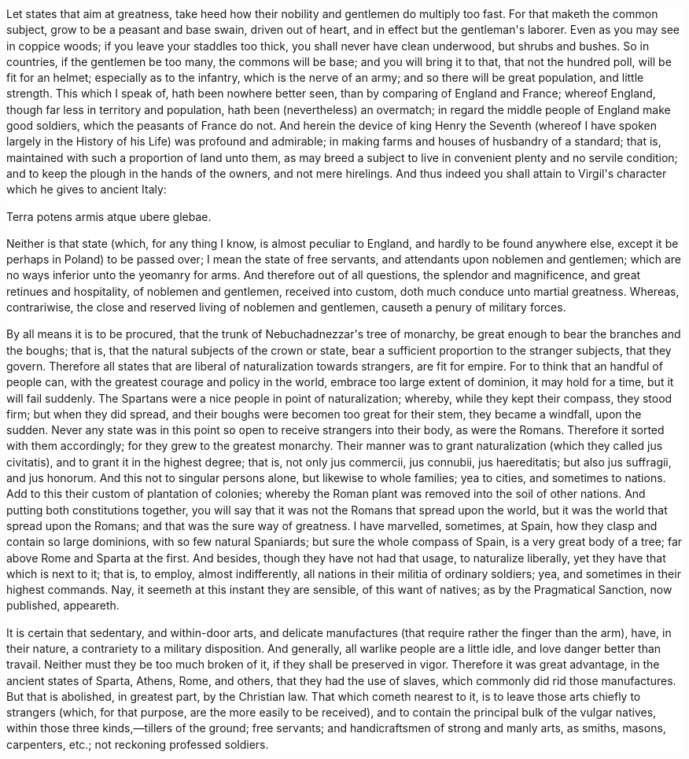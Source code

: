 Let states that aim at greatness, take heed how their nobility and gentlemen do multiply too fast. For that maketh the common subject, grow to be a peasant and base swain, driven out of heart, and in effect but the gentleman's laborer. Even as you may see in coppice woods; if you leave your staddles too thick, you shall never have clean underwood, but shrubs and bushes. So in countries, if the gentlemen be too many, the commons will be base; and you will bring it to that, that not the hundred poll, will be fit for an helmet; especially as to the infantry, which is the nerve of an army; and so there will be great population, and little strength. This which I speak of, hath been nowhere better seen, than by comparing of England and France; whereof England, though far less in territory and population, hath been (nevertheless) an overmatch; in regard the middle people of England make good soldiers, which the peasants of France do not. And herein the device of king Henry the Seventh (whereof I have spoken largely in the History of his Life) was profound and admirable; in making farms and houses of husbandry of a standard; that is, maintained with such a proportion of land unto them, as may breed a subject to live in convenient plenty and no servile condition; and to keep the plough in the hands of the owners, and not mere hirelings. And thus indeed you shall attain to Virgil's character which he gives to ancient Italy:

Terra potens armis atque ubere glebae.

Neither is that state (which, for any thing I know, is almost peculiar to England, and hardly to be found anywhere else, except it be perhaps in Poland) to be passed over; I mean the state of free servants, and attendants upon noblemen and gentlemen; which are no ways inferior unto the yeomanry for arms. And therefore out of all questions, the splendor and magnificence, and great retinues and hospitality, of noblemen and gentlemen, received into custom, doth much conduce unto martial greatness. Whereas, contrariwise, the close and reserved living of noblemen and gentlemen, causeth a penury of military forces.

By all means it is to be procured, that the trunk of Nebuchadnezzar's tree of monarchy, be great enough to bear the branches and the boughs; that is, that the natural subjects of the crown or state, bear a sufficient proportion to the stranger subjects, that they govern. Therefore all states that are liberal of naturalization towards strangers, are fit for empire. For to think that an handful of people can, with the greatest courage and policy in the world, embrace too large extent of dominion, it may hold for a time, but it will fail suddenly. The Spartans were a nice people in point of naturalization; whereby, while they kept their compass, they stood firm; but when they did spread, and their boughs were becomen too great for their stem, they became a windfall, upon the sudden. Never any state was in this point so open to receive strangers into their body, as were the Romans. Therefore it sorted with them accordingly; for they grew to the greatest monarchy. Their manner was to grant naturalization (which they called jus civitatis), and to grant it in the highest degree; that is, not only jus commercii, jus connubii, jus haereditatis; but also jus suffragii, and jus honorum. And this not to singular persons alone, but likewise to whole families; yea to cities, and sometimes to nations. Add to this their custom of plantation of colonies; whereby the Roman plant was removed into the soil of other nations. And putting both constitutions together, you will say that it was not the Romans that spread upon the world, but it was the world that spread upon the Romans; and that was the sure way of greatness. I have marvelled, sometimes, at Spain, how they clasp and contain so large dominions, with so few natural Spaniards; but sure the whole compass of Spain, is a very great body of a tree; far above Rome and Sparta at the first. And besides, though they have not had that usage, to naturalize liberally, yet they have that which is next to it; that is, to employ, almost indifferently, all nations in their militia of ordinary soldiers; yea, and sometimes in their highest commands. Nay, it seemeth at this instant they are sensible, of this want of natives; as by the Pragmatical Sanction, now published, appeareth.

It is certain that sedentary, and within-door arts, and delicate manufactures (that require rather the finger than the arm), have, in their nature, a contrariety to a military disposition. And generally, all warlike people are a little idle, and love danger better than travail. Neither must they be too much broken of it, if they shall be preserved in vigor. Therefore it was great advantage, in the ancient states of Sparta, Athens, Rome, and others, that they had the use of slaves, which commonly did rid those manufactures. But that is abolished, in greatest part, by the Christian law. That which cometh nearest to it, is to leave those arts chiefly to strangers (which, for that purpose, are the more easily to be received), and to contain the principal bulk of the vulgar natives, within those three kinds,—tillers of the ground; free servants; and handicraftsmen of strong and manly arts, as smiths, masons, carpenters, etc.; not reckoning professed soldiers.

